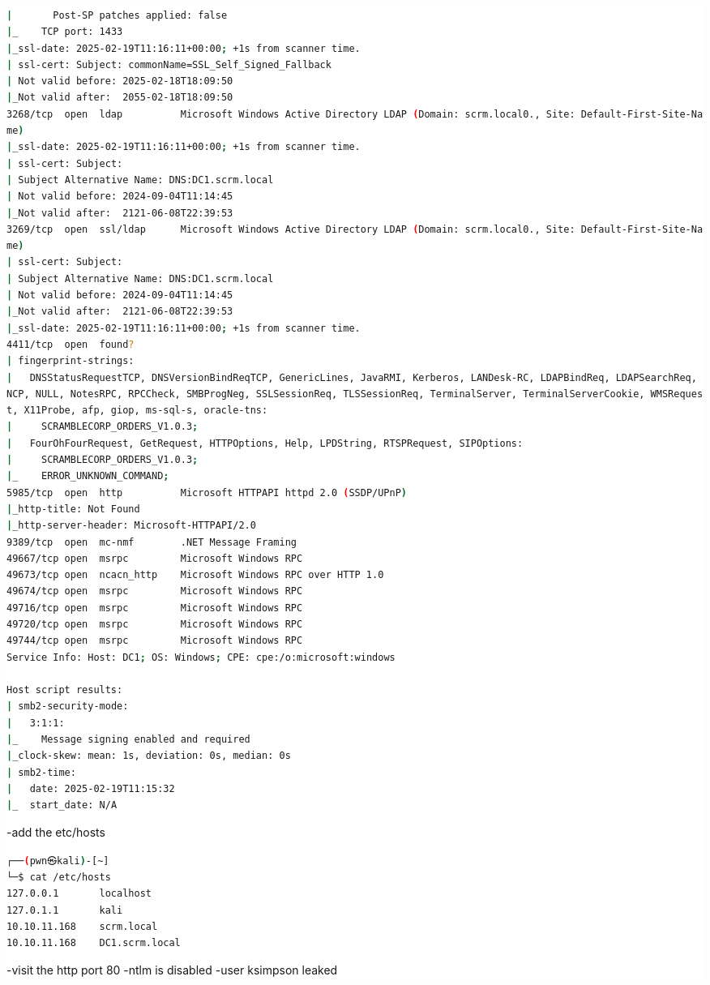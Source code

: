 ```bash
|       Post-SP patches applied: false
|_    TCP port: 1433
|_ssl-date: 2025-02-19T11:16:11+00:00; +1s from scanner time.
| ssl-cert: Subject: commonName=SSL_Self_Signed_Fallback
| Not valid before: 2025-02-18T18:09:50
|_Not valid after:  2055-02-18T18:09:50
3268/tcp  open  ldap          Microsoft Windows Active Directory LDAP (Domain: scrm.local0., Site: Default-First-Site-Name)
|_ssl-date: 2025-02-19T11:16:11+00:00; +1s from scanner time.
| ssl-cert: Subject: 
| Subject Alternative Name: DNS:DC1.scrm.local
| Not valid before: 2024-09-04T11:14:45
|_Not valid after:  2121-06-08T22:39:53
3269/tcp  open  ssl/ldap      Microsoft Windows Active Directory LDAP (Domain: scrm.local0., Site: Default-First-Site-Name)
| ssl-cert: Subject: 
| Subject Alternative Name: DNS:DC1.scrm.local
| Not valid before: 2024-09-04T11:14:45
|_Not valid after:  2121-06-08T22:39:53
|_ssl-date: 2025-02-19T11:16:11+00:00; +1s from scanner time.
4411/tcp  open  found?
| fingerprint-strings: 
|   DNSStatusRequestTCP, DNSVersionBindReqTCP, GenericLines, JavaRMI, Kerberos, LANDesk-RC, LDAPBindReq, LDAPSearchReq, NCP, NULL, NotesRPC, RPCCheck, SMBProgNeg, SSLSessionReq, TLSSessionReq, TerminalServer, TerminalServerCookie, WMSRequest, X11Probe, afp, giop, ms-sql-s, oracle-tns: 
|     SCRAMBLECORP_ORDERS_V1.0.3;
|   FourOhFourRequest, GetRequest, HTTPOptions, Help, LPDString, RTSPRequest, SIPOptions: 
|     SCRAMBLECORP_ORDERS_V1.0.3;
|_    ERROR_UNKNOWN_COMMAND;
5985/tcp  open  http          Microsoft HTTPAPI httpd 2.0 (SSDP/UPnP)
|_http-title: Not Found
|_http-server-header: Microsoft-HTTPAPI/2.0
9389/tcp  open  mc-nmf        .NET Message Framing
49667/tcp open  msrpc         Microsoft Windows RPC
49673/tcp open  ncacn_http    Microsoft Windows RPC over HTTP 1.0
49674/tcp open  msrpc         Microsoft Windows RPC
49716/tcp open  msrpc         Microsoft Windows RPC
49720/tcp open  msrpc         Microsoft Windows RPC
49744/tcp open  msrpc         Microsoft Windows RPC
Service Info: Host: DC1; OS: Windows; CPE: cpe:/o:microsoft:windows

Host script results:
| smb2-security-mode: 
|   3:1:1: 
|_    Message signing enabled and required
|_clock-skew: mean: 1s, deviation: 0s, median: 0s
| smb2-time: 
|   date: 2025-02-19T11:15:32
|_  start_date: N/A

```
-add the etc/hosts
```bash 
┌──(pwn㉿kali)-[~]
└─$ cat /etc/hosts 
127.0.0.1       localhost
127.0.1.1       kali
10.10.11.168    scrm.local
10.10.11.168    DC1.scrm.local
```
-visit the http port 80
-ntlm is disabled
-user ksimpson leaked
